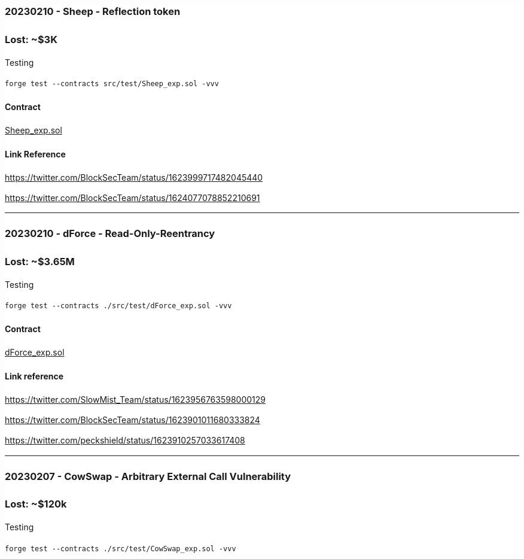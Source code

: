 
### 20230210 - Sheep - Reflection token

### Lost: ~$3K

Testing

```
forge test --contracts src/test/Sheep_exp.sol -vvv
```

#### Contract

[Sheep_exp.sol](../../src/test/Sheep_exp.sol)

#### Link Reference

https://twitter.com/BlockSecTeam/status/1623999717482045440

https://twitter.com/BlockSecTeam/status/1624077078852210691

---

### 20230210 - dForce - Read-Only-Reentrancy

### Lost: ~$3.65M

Testing

```
forge test --contracts ./src/test/dForce_exp.sol -vvv
```

#### Contract

[dForce_exp.sol](../../src/test/dForce_exp.sol)

#### Link reference

https://twitter.com/SlowMist_Team/status/1623956763598000129

https://twitter.com/BlockSecTeam/status/1623901011680333824

https://twitter.com/peckshield/status/1623910257033617408

---

### 20230207 - CowSwap - Arbitrary External Call Vulnerability

### Lost: ~$120k

Testing

```
forge test --contracts ./src/test/CowSwap_exp.sol -vvv
```
